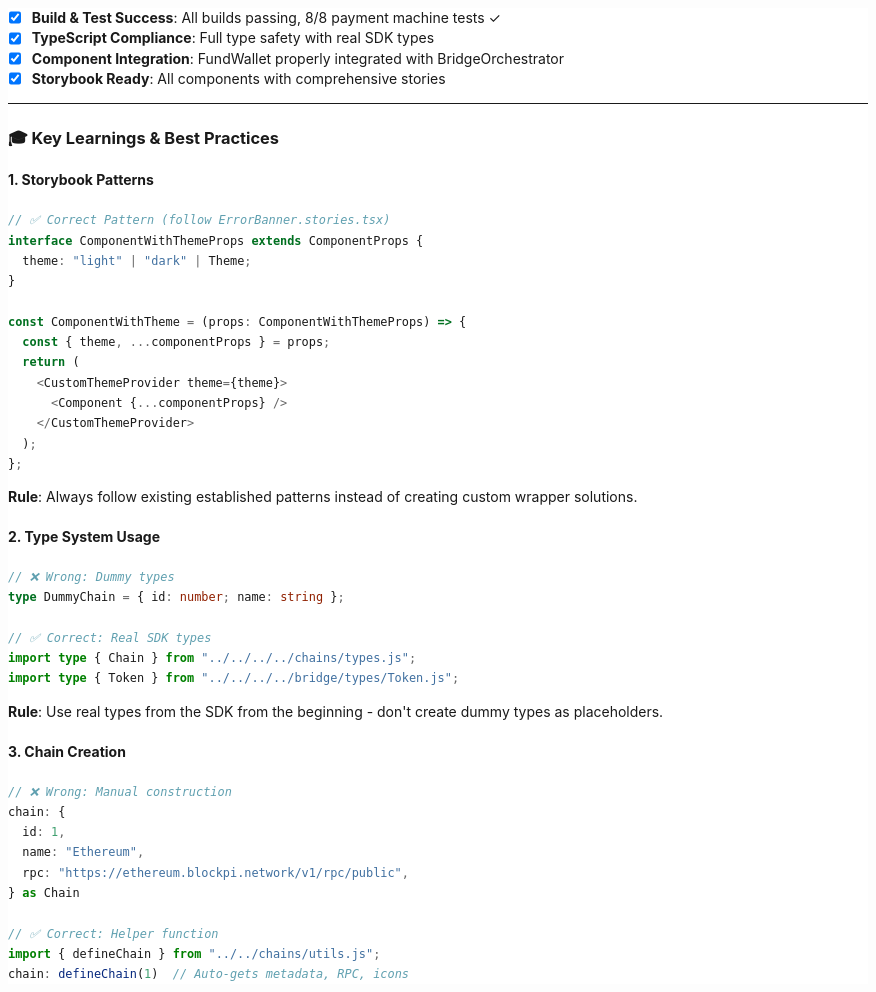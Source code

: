 - [x] **Build & Test Success**: All builds passing, 8/8 payment machine tests ✓
- [x] **TypeScript Compliance**: Full type safety with real SDK types
- [x] **Component Integration**: FundWallet properly integrated with BridgeOrchestrator
- [x] **Storybook Ready**: All components with comprehensive stories

---

### 🎓 **Key Learnings & Best Practices**

#### **1. Storybook Patterns**

```typescript
// ✅ Correct Pattern (follow ErrorBanner.stories.tsx)
interface ComponentWithThemeProps extends ComponentProps {
  theme: "light" | "dark" | Theme;
}

const ComponentWithTheme = (props: ComponentWithThemeProps) => {
  const { theme, ...componentProps } = props;
  return (
    <CustomThemeProvider theme={theme}>
      <Component {...componentProps} />
    </CustomThemeProvider>
  );
};
```

**Rule**: Always follow existing established patterns instead of creating custom wrapper solutions.

#### **2. Type System Usage**

```typescript
// ❌ Wrong: Dummy types
type DummyChain = { id: number; name: string };

// ✅ Correct: Real SDK types
import type { Chain } from "../../../../chains/types.js";
import type { Token } from "../../../../bridge/types/Token.js";
```

**Rule**: Use real types from the SDK from the beginning - don't create dummy types as placeholders.

#### **3. Chain Creation**

```typescript
// ❌ Wrong: Manual construction
chain: {
  id: 1,
  name: "Ethereum",
  rpc: "https://ethereum.blockpi.network/v1/rpc/public",
} as Chain

// ✅ Correct: Helper function
import { defineChain } from "../../chains/utils.js";
chain: defineChain(1)  // Auto-gets metadata, RPC, icons
```
